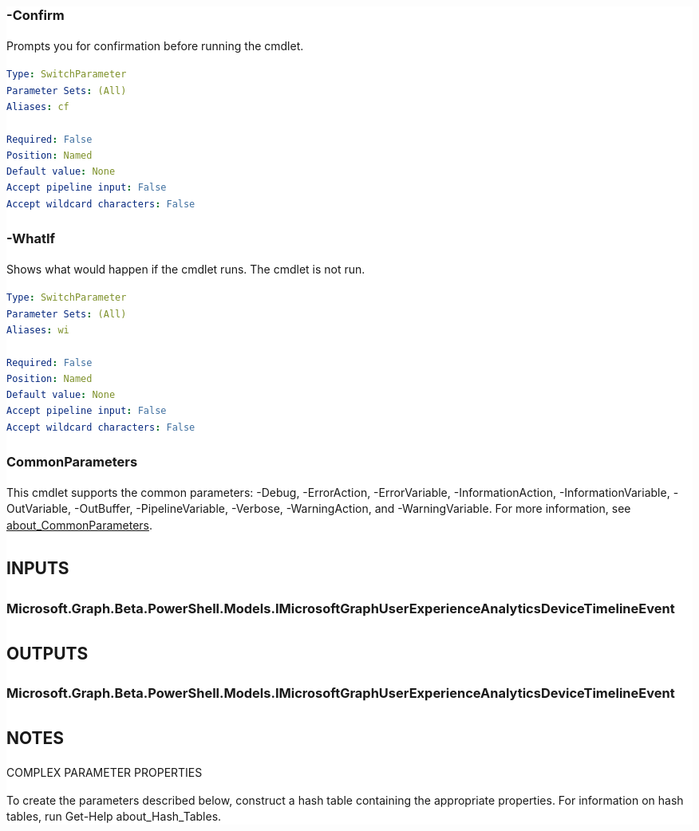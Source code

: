 ### -Confirm
Prompts you for confirmation before running the cmdlet.

```yaml
Type: SwitchParameter
Parameter Sets: (All)
Aliases: cf

Required: False
Position: Named
Default value: None
Accept pipeline input: False
Accept wildcard characters: False
```

### -WhatIf
Shows what would happen if the cmdlet runs.
The cmdlet is not run.

```yaml
Type: SwitchParameter
Parameter Sets: (All)
Aliases: wi

Required: False
Position: Named
Default value: None
Accept pipeline input: False
Accept wildcard characters: False
```

### CommonParameters
This cmdlet supports the common parameters: -Debug, -ErrorAction, -ErrorVariable, -InformationAction, -InformationVariable, -OutVariable, -OutBuffer, -PipelineVariable, -Verbose, -WarningAction, and -WarningVariable. For more information, see [about_CommonParameters](http://go.microsoft.com/fwlink/?LinkID=113216).

## INPUTS

### Microsoft.Graph.Beta.PowerShell.Models.IMicrosoftGraphUserExperienceAnalyticsDeviceTimelineEvent
## OUTPUTS

### Microsoft.Graph.Beta.PowerShell.Models.IMicrosoftGraphUserExperienceAnalyticsDeviceTimelineEvent
## NOTES
COMPLEX PARAMETER PROPERTIES

To create the parameters described below, construct a hash table containing the appropriate properties.
For information on hash tables, run Get-Help about_Hash_Tables.
